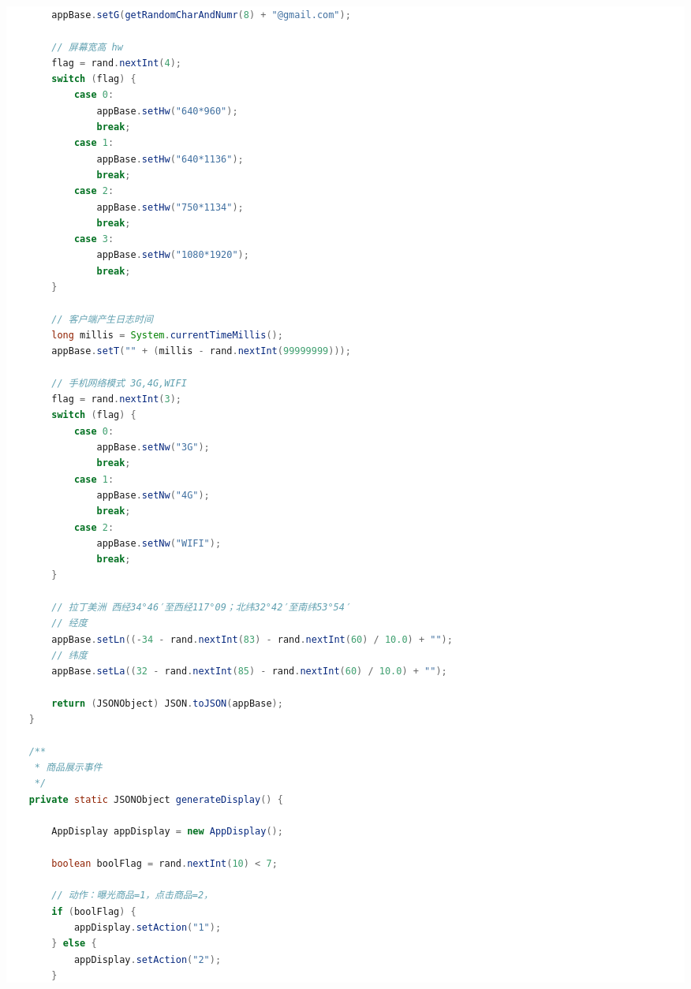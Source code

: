 ```java
        appBase.setG(getRandomCharAndNumr(8) + "@gmail.com");

        // 屏幕宽高 hw
        flag = rand.nextInt(4);
        switch (flag) {
            case 0:
                appBase.setHw("640*960");
                break;
            case 1:
                appBase.setHw("640*1136");
                break;
            case 2:
                appBase.setHw("750*1134");
                break;
            case 3:
                appBase.setHw("1080*1920");
                break;
        }

        // 客户端产生日志时间
        long millis = System.currentTimeMillis();
        appBase.setT("" + (millis - rand.nextInt(99999999)));

        // 手机网络模式 3G,4G,WIFI
        flag = rand.nextInt(3);
        switch (flag) {
            case 0:
                appBase.setNw("3G");
                break;
            case 1:
                appBase.setNw("4G");
                break;
            case 2:
                appBase.setNw("WIFI");
                break;
        }

        // 拉丁美洲 西经34°46′至西经117°09；北纬32°42′至南纬53°54′
        // 经度
        appBase.setLn((-34 - rand.nextInt(83) - rand.nextInt(60) / 10.0) + "");
        // 纬度
        appBase.setLa((32 - rand.nextInt(85) - rand.nextInt(60) / 10.0) + "");

        return (JSONObject) JSON.toJSON(appBase);
    }

    /**
     * 商品展示事件
     */
    private static JSONObject generateDisplay() {

        AppDisplay appDisplay = new AppDisplay();

        boolean boolFlag = rand.nextInt(10) < 7;

        // 动作：曝光商品=1，点击商品=2，
        if (boolFlag) {
            appDisplay.setAction("1");
        } else {
            appDisplay.setAction("2");
        }

